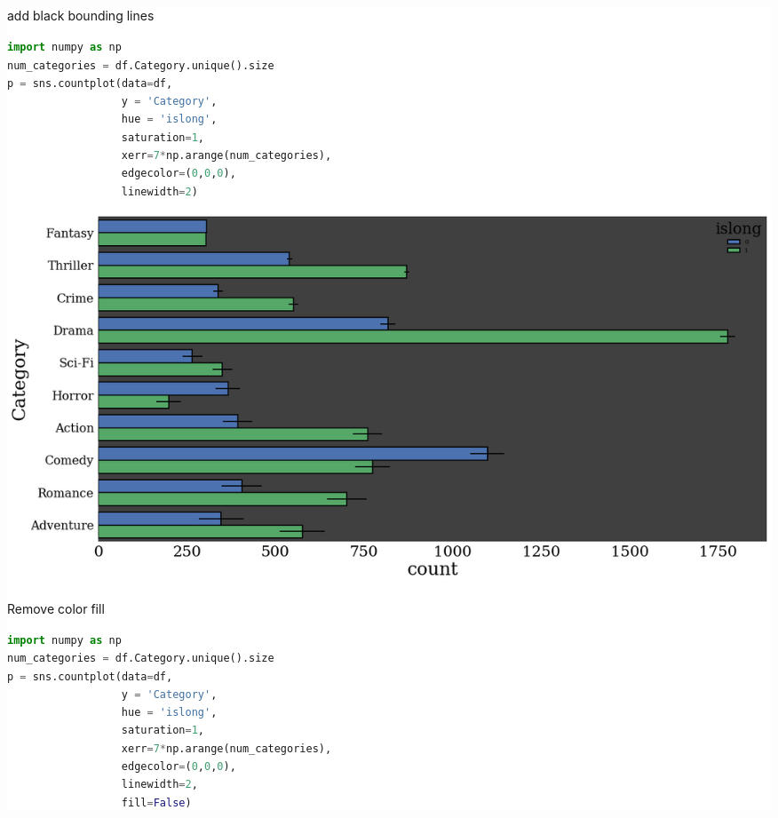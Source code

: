 
add black bounding lines


```python
import numpy as np
num_categories = df.Category.unique().size
p = sns.countplot(data=df,
                  y = 'Category',
                  hue = 'islong',
                  saturation=1,
                  xerr=7*np.arange(num_categories),
                  edgecolor=(0,0,0),
                  linewidth=2)
```


![png](output_21_0.png)


Remove color fill


```python
import numpy as np
num_categories = df.Category.unique().size
p = sns.countplot(data=df,
                  y = 'Category',
                  hue = 'islong',
                  saturation=1,
                  xerr=7*np.arange(num_categories),
                  edgecolor=(0,0,0),
                  linewidth=2,
                  fill=False)
```
